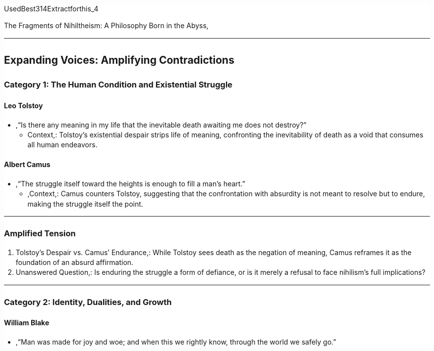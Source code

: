 UsedBest314Extractforthis_4

The Fragments of Nihiltheism: A Philosophy Born in the Abyss, 

---
## Expanding Voices: Amplifying Contradictions 
### Category 1: The Human Condition and Existential Struggle
#### Leo Tolstoy
- ,“Is there any meaning in my life that the inevitable death awaiting me does not destroy?”
    - Context,: Tolstoy’s existential despair strips life of meaning, confronting the inevitability of death as a void that consumes all human endeavors. 
#### Albert Camus
- ,“The struggle itself toward the heights is enough to fill a man’s heart.” 
    - ,Context,: Camus counters Tolstoy, suggesting that the confrontation with absurdity is not meant to resolve but to endure, making the struggle itself the point. 
    
---
### Amplified Tension 
1. Tolstoy’s Despair vs. Camus’ Endurance,: While Tolstoy sees death as the negation of meaning, Camus reframes it as the foundation of an absurd affirmation. 
2. Unanswered Question,: Is enduring the struggle a form of defiance, or is it merely a refusal to face nihilism’s full implications? 

---
### Category 2: Identity, Dualities, and Growth
#### William Blake 
- ,“Man was made for joy and woe; and when this we rightly know, through the world we safely go.”